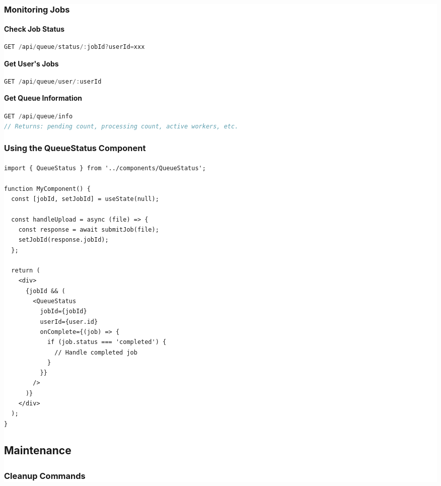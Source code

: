 ### Monitoring Jobs

**Check Job Status**
```javascript
GET /api/queue/status/:jobId?userId=xxx
```

**Get User's Jobs**
```javascript
GET /api/queue/user/:userId
```

**Get Queue Information**
```javascript
GET /api/queue/info
// Returns: pending count, processing count, active workers, etc.
```

### Using the QueueStatus Component

```tsx
import { QueueStatus } from '../components/QueueStatus';

function MyComponent() {
  const [jobId, setJobId] = useState(null);

  const handleUpload = async (file) => {
    const response = await submitJob(file);
    setJobId(response.jobId);
  };

  return (
    <div>
      {jobId && (
        <QueueStatus
          jobId={jobId}
          userId={user.id}
          onComplete={(job) => {
            if (job.status === 'completed') {
              // Handle completed job
            }
          }}
        />
      )}
    </div>
  );
}
```

## Maintenance

### Cleanup Commands
